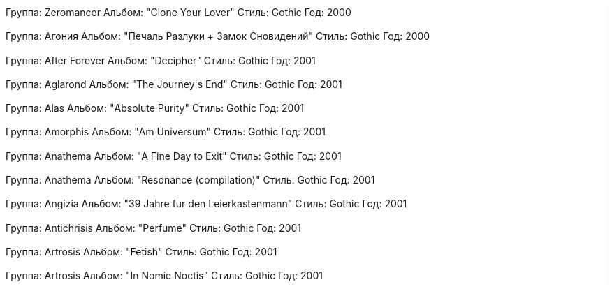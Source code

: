 Группа: Zeromancer
Альбом: "Clone Your Lover"
Стиль: Gothic
Год: 2000

Группа: Агония
Альбом: "Печаль Разлуки + Замок Сновидений"
Стиль: Gothic
Год: 2000

Группа: After Forever
Альбом: "Decipher"
Стиль: Gothic
Год: 2001

Группа: Aglarond
Альбом: "The Journey's End"
Стиль: Gothic
Год: 2001

Группа: Alas
Альбом: "Absolute Purity"
Стиль: Gothic
Год: 2001

Группа: Amorphis
Альбом: "Am Universum"
Стиль: Gothic
Год: 2001

Группа: Anathema
Альбом: "A Fine Day to Exit"
Стиль: Gothic
Год: 2001

Группа: Anathema
Альбом: "Resonance (compilation)"
Стиль: Gothic
Год: 2001

Группа: Angizia
Альбом: "39 Jahre fur den Leierkastenmann"
Стиль: Gothic
Год: 2001

Группа: Antichrisis
Альбом: "Perfume"
Стиль: Gothic
Год: 2001

Группа: Artrosis
Альбом: "Fetish"
Стиль: Gothic
Год: 2001

Группа: Artrosis
Альбом: "In Nomie Noctis"
Стиль: Gothic
Год: 2001

